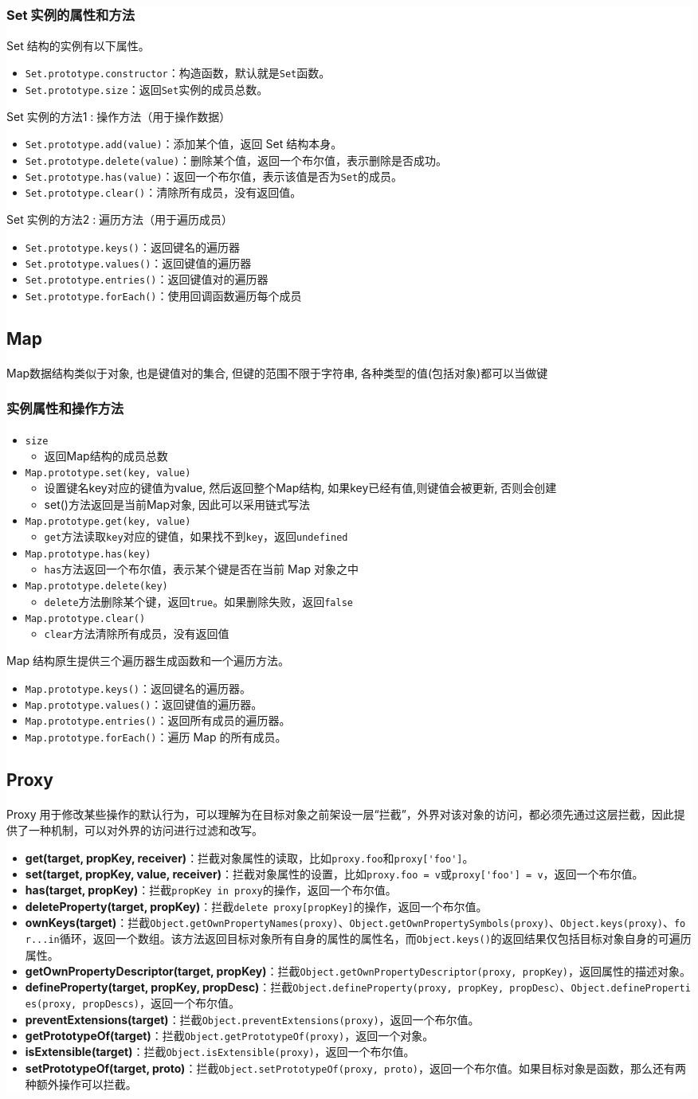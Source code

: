 ### Set 实例的属性和方法

Set 结构的实例有以下属性。

- `Set.prototype.constructor`：构造函数，默认就是`Set`函数。
- `Set.prototype.size`：返回`Set`实例的成员总数。

Set 实例的方法1 :   操作方法（用于操作数据）

- `Set.prototype.add(value)`：添加某个值，返回 Set 结构本身。
- `Set.prototype.delete(value)`：删除某个值，返回一个布尔值，表示删除是否成功。
- `Set.prototype.has(value)`：返回一个布尔值，表示该值是否为`Set`的成员。
- `Set.prototype.clear()`：清除所有成员，没有返回值。

Set 实例的方法2 :  遍历方法（用于遍历成员）

- `Set.prototype.keys()`：返回键名的遍历器
- `Set.prototype.values()`：返回键值的遍历器
- `Set.prototype.entries()`：返回键值对的遍历器
- `Set.prototype.forEach()`：使用回调函数遍历每个成员

## Map

Map数据结构类似于对象, 也是键值对的集合, 但键的范围不限于字符串, 各种类型的值(包括对象)都可以当做键

### 实例属性和操作方法

- `size`
  - 返回Map结构的成员总数
- `Map.prototype.set(key, value)`
  - 设置键名key对应的键值为value, 然后返回整个Map结构, 如果key已经有值,则键值会被更新, 否则会创建
  - set()方法返回是当前Map对象, 因此可以采用链式写法
- `Map.prototype.get(key, value)`
  - `get`方法读取`key`对应的键值，如果找不到`key`，返回`undefined`
- `Map.prototype.has(key)`
  - `has`方法返回一个布尔值，表示某个键是否在当前 Map 对象之中
- `Map.prototype.delete(key)`
  - `delete`方法删除某个键，返回`true`。如果删除失败，返回`false`
- `Map.prototype.clear()`
  - `clear`方法清除所有成员，没有返回值

Map 结构原生提供三个遍历器生成函数和一个遍历方法。

- `Map.prototype.keys()`：返回键名的遍历器。
- `Map.prototype.values()`：返回键值的遍历器。
- `Map.prototype.entries()`：返回所有成员的遍历器。
- `Map.prototype.forEach()`：遍历 Map 的所有成员。

## Proxy

Proxy 用于修改某些操作的默认行为，可以理解为在目标对象之前架设一层“拦截”，外界对该对象的访问，都必须先通过这层拦截，因此提供了一种机制，可以对外界的访问进行过滤和改写。

- **get(target, propKey, receiver)**：拦截对象属性的读取，比如`proxy.foo`和`proxy['foo']`。
- **set(target, propKey, value, receiver)**：拦截对象属性的设置，比如`proxy.foo = v`或`proxy['foo'] = v`，返回一个布尔值。
- **has(target, propKey)**：拦截`propKey in proxy`的操作，返回一个布尔值。
- **deleteProperty(target, propKey)**：拦截`delete proxy[propKey]`的操作，返回一个布尔值。
- **ownKeys(target)**：拦截`Object.getOwnPropertyNames(proxy)`、`Object.getOwnPropertySymbols(proxy)`、`Object.keys(proxy)`、`for...in`循环，返回一个数组。该方法返回目标对象所有自身的属性的属性名，而`Object.keys()`的返回结果仅包括目标对象自身的可遍历属性。
- **getOwnPropertyDescriptor(target, propKey)**：拦截`Object.getOwnPropertyDescriptor(proxy, propKey)`，返回属性的描述对象。
- **defineProperty(target, propKey, propDesc)**：拦截`Object.defineProperty(proxy, propKey, propDesc）`、`Object.defineProperties(proxy, propDescs)`，返回一个布尔值。
- **preventExtensions(target)**：拦截`Object.preventExtensions(proxy)`，返回一个布尔值。
- **getPrototypeOf(target)**：拦截`Object.getPrototypeOf(proxy)`，返回一个对象。
- **isExtensible(target)**：拦截`Object.isExtensible(proxy)`，返回一个布尔值。
- **setPrototypeOf(target, proto)**：拦截`Object.setPrototypeOf(proxy, proto)`，返回一个布尔值。如果目标对象是函数，那么还有两种额外操作可以拦截。